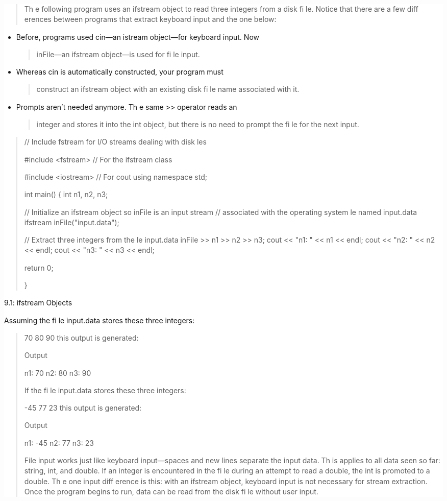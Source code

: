 >
> Th e following program uses an ifstream object to read three integers
> from a disk fi le. Notice that there are a few diff erences between
> programs that extract keyboard input and the one below:

-   Before, programs used cin—an istream object—for keyboard input. Now
    > inFile—an ifstream object—is used for fi le input.

-   Whereas cin is automatically constructed, your program must
    > construct an ifstream object with an existing disk fi le name
    > associated with it.

-   Prompts aren’t needed anymore. Th e same &gt;&gt; operator reads an
    > integer and stores it into the int object, but there is no need to
    > prompt the fi le for the next input.

> // Include fstream for I/O streams dealing with disk les
>
> \#include &lt;fstream&gt; // For the ifstream class
>
> \#include &lt;iostream&gt; // For cout using namespace std;
>
> int main() { int n1, n2, n3;
>
> // Initialize an ifstream object so inFile is an input stream //
> associated with the operating system le named input.data ifstream
> inFile("input.data");
>
> // Extract three integers from the le input.data inFile &gt;&gt; n1
> &gt;&gt; n2 &gt;&gt; n3; cout &lt;&lt; "n1: " &lt;&lt; n1 &lt;&lt;
> endl; cout &lt;&lt; "n2: " &lt;&lt; n2 &lt;&lt; endl; cout &lt;&lt;
> "n3: " &lt;&lt; n3 &lt;&lt; endl;
>
> return 0;
>
> }

9.1: ifstream Objects

Assuming the fi le input.data stores these three integers:

> 70 80 90 this output is generated:
>
> Output
>
> n1: 70 n2: 80 n3: 90
>
> If the fi le input.data stores these three integers:
>
> -45 77 23 this output is generated:
>
> Output
>
> n1: -45 n2: 77 n3: 23
>
> File input works just like keyboard input—spaces and new lines
> separate the input data. Th is applies to all data seen so far:
> string, int, and double. If an integer is encountered in the fi le
> during an attempt to read a double, the int is promoted to a double.
> Th e one input diff erence is this: with an ifstream object, keyboard
> input is not necessary for stream extraction. Once the program begins
> to run, data can be read from the disk fi le without user input.
